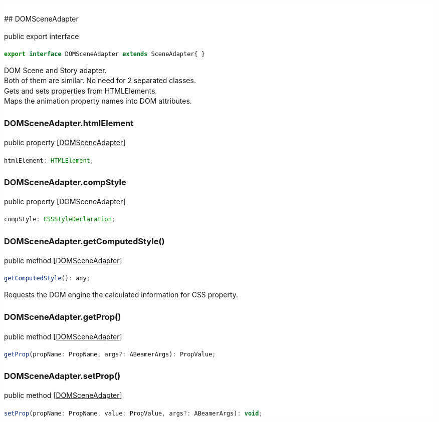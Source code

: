<div class=class-interface-header>&nbsp;</div>
## DOMSceneAdapter

<span class="code-badge badge-public">public</span> <span class="code-badge badge-export">export</span> <span class="code-badge badge-interface">interface</span>    
```js
export interface DOMSceneAdapter extends SceneAdapter{ }
```


DOM Scene and Story adapter.  
Both of them are similar. No need for 2 separated classes.  
Gets and sets properties from HTMLElements.  
Maps the animation property names into DOM attributes.

### DOMSceneAdapter.htmlElement

<span class="code-badge badge-public">public</span> <span class="code-badge badge-property">property</span>  [[DOMSceneAdapter](adapters.md#domsceneadapter)]  
```js
htmlElement: HTMLElement;
```

### DOMSceneAdapter.compStyle

<span class="code-badge badge-public">public</span> <span class="code-badge badge-property">property</span>  [[DOMSceneAdapter](adapters.md#domsceneadapter)]  
```js
compStyle: CSSStyleDeclaration;
```

### DOMSceneAdapter.getComputedStyle()

<span class="code-badge badge-public">public</span> <span class="code-badge badge-method">method</span>  [[DOMSceneAdapter](adapters.md#domsceneadapter)]  
```js
getComputedStyle(): any;
```


Requests the DOM engine the calculated information for CSS property.

### DOMSceneAdapter.getProp()

<span class="code-badge badge-public">public</span> <span class="code-badge badge-method">method</span>  [[DOMSceneAdapter](adapters.md#domsceneadapter)]  
```js
getProp(propName: PropName, args?: ABeamerArgs): PropValue;
```

### DOMSceneAdapter.setProp()

<span class="code-badge badge-public">public</span> <span class="code-badge badge-method">method</span>  [[DOMSceneAdapter](adapters.md#domsceneadapter)]  
```js
setProp(propName: PropName, value: PropValue, args?: ABeamerArgs): void;
```
